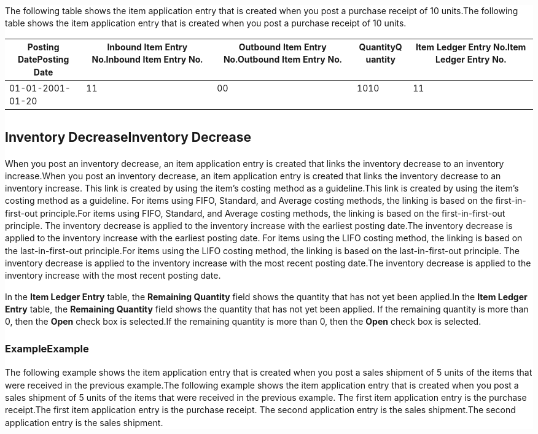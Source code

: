 <span data-ttu-id="7f1d5-167">The following table shows the item application entry that is created when you post a purchase receipt of 10 units.</span><span class="sxs-lookup"><span data-stu-id="7f1d5-167">The following table shows the item application entry that is created when you post a purchase receipt of 10 units.</span></span>  
  
|<span data-ttu-id="7f1d5-168">Posting Date</span><span class="sxs-lookup"><span data-stu-id="7f1d5-168">Posting Date</span></span>|<span data-ttu-id="7f1d5-169">Inbound Item Entry No.</span><span class="sxs-lookup"><span data-stu-id="7f1d5-169">Inbound Item Entry No.</span></span>|<span data-ttu-id="7f1d5-170">Outbound Item Entry No.</span><span class="sxs-lookup"><span data-stu-id="7f1d5-170">Outbound Item Entry No.</span></span>|<span data-ttu-id="7f1d5-171">Quantity</span><span class="sxs-lookup"><span data-stu-id="7f1d5-171">Quantity</span></span>|<span data-ttu-id="7f1d5-172">Item Ledger Entry No.</span><span class="sxs-lookup"><span data-stu-id="7f1d5-172">Item Ledger Entry No.</span></span>|  
|------------------|----------------------------------------------|-----------------------------------------------|--------------|---------------------------------------------|  
|<span data-ttu-id="7f1d5-173">01-01-20</span><span class="sxs-lookup"><span data-stu-id="7f1d5-173">01-01-20</span></span>|<span data-ttu-id="7f1d5-174">1</span><span class="sxs-lookup"><span data-stu-id="7f1d5-174">1</span></span>|<span data-ttu-id="7f1d5-175">0</span><span class="sxs-lookup"><span data-stu-id="7f1d5-175">0</span></span>|<span data-ttu-id="7f1d5-176">10</span><span class="sxs-lookup"><span data-stu-id="7f1d5-176">10</span></span>|<span data-ttu-id="7f1d5-177">1</span><span class="sxs-lookup"><span data-stu-id="7f1d5-177">1</span></span>|  
  
## <a name="inventory-decrease"></a><span data-ttu-id="7f1d5-178">Inventory Decrease</span><span class="sxs-lookup"><span data-stu-id="7f1d5-178">Inventory Decrease</span></span>  
<span data-ttu-id="7f1d5-179">When you post an inventory decrease, an item application entry is created that links the inventory decrease to an inventory increase.</span><span class="sxs-lookup"><span data-stu-id="7f1d5-179">When you post an inventory decrease, an item application entry is created that links the inventory decrease to an inventory increase.</span></span> <span data-ttu-id="7f1d5-180">This link is created by using the item’s costing method as a guideline.</span><span class="sxs-lookup"><span data-stu-id="7f1d5-180">This link is created by using the item’s costing method as a guideline.</span></span> <span data-ttu-id="7f1d5-181">For items using FIFO, Standard, and Average costing methods, the linking is based on the first-in-first-out principle.</span><span class="sxs-lookup"><span data-stu-id="7f1d5-181">For items using FIFO, Standard, and Average costing methods, the linking is based on the first-in-first-out principle.</span></span> <span data-ttu-id="7f1d5-182">The inventory decrease is applied to the inventory increase with the earliest posting date.</span><span class="sxs-lookup"><span data-stu-id="7f1d5-182">The inventory decrease is applied to the inventory increase with the earliest posting date.</span></span> <span data-ttu-id="7f1d5-183">For items using the LIFO costing method, the linking is based on the last-in-first-out principle.</span><span class="sxs-lookup"><span data-stu-id="7f1d5-183">For items using the LIFO costing method, the linking is based on the last-in-first-out principle.</span></span> <span data-ttu-id="7f1d5-184">The inventory decrease is applied to the inventory increase with the most recent posting date.</span><span class="sxs-lookup"><span data-stu-id="7f1d5-184">The inventory decrease is applied to the inventory increase with the most recent posting date.</span></span>  
  
<span data-ttu-id="7f1d5-185">In the  **Item Ledger Entry** table, the **Remaining Quantity** field shows the quantity that has not yet been applied.</span><span class="sxs-lookup"><span data-stu-id="7f1d5-185">In the  **Item Ledger Entry** table, the **Remaining Quantity** field shows the quantity that has not yet been applied.</span></span> <span data-ttu-id="7f1d5-186">If the remaining quantity is more than 0, then the **Open** check box is selected.</span><span class="sxs-lookup"><span data-stu-id="7f1d5-186">If the remaining quantity is more than 0, then the **Open** check box is selected.</span></span>  
  
### <a name="example"></a><span data-ttu-id="7f1d5-187">Example</span><span class="sxs-lookup"><span data-stu-id="7f1d5-187">Example</span></span>  
<span data-ttu-id="7f1d5-188">The following example shows the item application entry that is created when you post a sales shipment of 5 units of the items that were received in the previous example.</span><span class="sxs-lookup"><span data-stu-id="7f1d5-188">The following example shows the item application entry that is created when you post a sales shipment of 5 units of the items that were received in the previous example.</span></span> <span data-ttu-id="7f1d5-189">The first item application entry is the purchase receipt.</span><span class="sxs-lookup"><span data-stu-id="7f1d5-189">The first item application entry is the purchase receipt.</span></span> <span data-ttu-id="7f1d5-190">The second application entry is the sales shipment.</span><span class="sxs-lookup"><span data-stu-id="7f1d5-190">The second application entry is the sales shipment.</span></span>  
  